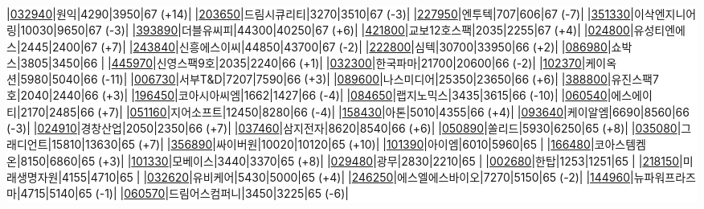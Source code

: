 |[032940](https://finance.daum.net/quotes/A032940)|원익|4290|3950|67 (+14)|
|[203650](https://finance.daum.net/quotes/A203650)|드림시큐리티|3270|3510|67 (-3)|
|[227950](https://finance.daum.net/quotes/A227950)|엔투텍|707|606|67 (-7)|
|[351330](https://finance.daum.net/quotes/A351330)|이삭엔지니어링|10030|9650|67 (-3)|
|[393890](https://finance.daum.net/quotes/A393890)|더블유씨피|44300|40250|67 (+6)|
|[421800](https://finance.daum.net/quotes/A421800)|교보12호스팩|2035|2255|67 (+4)|
|[024800](https://finance.daum.net/quotes/A024800)|유성티엔에스|2445|2400|67 (+7)|
|[243840](https://finance.daum.net/quotes/A243840)|신흥에스이씨|44850|43700|67 (-2)|
|[222800](https://finance.daum.net/quotes/A222800)|심텍|30700|33950|66 (+2)|
|[086980](https://finance.daum.net/quotes/A086980)|쇼박스|3805|3450|66 |
|[445970](https://finance.daum.net/quotes/A445970)|신영스팩9호|2035|2240|66 (+1)|
|[032300](https://finance.daum.net/quotes/A032300)|한국파마|21700|20600|66 (-2)|
|[102370](https://finance.daum.net/quotes/A102370)|케이옥션|5980|5040|66 (-11)|
|[006730](https://finance.daum.net/quotes/A006730)|서부T&D|7207|7590|66 (+3)|
|[089600](https://finance.daum.net/quotes/A089600)|나스미디어|25350|23650|66 (+6)|
|[388800](https://finance.daum.net/quotes/A388800)|유진스팩7호|2040|2440|66 (+3)|
|[196450](https://finance.daum.net/quotes/A196450)|코아시아씨엠|1662|1427|66 (-4)|
|[084650](https://finance.daum.net/quotes/A084650)|랩지노믹스|3435|3615|66 (-10)|
|[060540](https://finance.daum.net/quotes/A060540)|에스에이티|2170|2485|66 (+7)|
|[051160](https://finance.daum.net/quotes/A051160)|지어소프트|12450|8280|66 (-4)|
|[158430](https://finance.daum.net/quotes/A158430)|아톤|5010|4355|66 (+4)|
|[093640](https://finance.daum.net/quotes/A093640)|케이알엠|6690|8560|66 (-3)|
|[024910](https://finance.daum.net/quotes/A024910)|경창산업|2050|2350|66 (+7)|
|[037460](https://finance.daum.net/quotes/A037460)|삼지전자|8620|8540|66 (+6)|
|[050890](https://finance.daum.net/quotes/A050890)|쏠리드|5930|6250|65 (+8)|
|[035080](https://finance.daum.net/quotes/A035080)|그래디언트|15810|13630|65 (+7)|
|[356890](https://finance.daum.net/quotes/A356890)|싸이버원|10020|10120|65 (+10)|
|[101390](https://finance.daum.net/quotes/A101390)|아이엠|6010|5960|65 |
|[166480](https://finance.daum.net/quotes/A166480)|코아스템켐온|8150|6860|65 (+3)|
|[101330](https://finance.daum.net/quotes/A101330)|모베이스|3440|3370|65 (+8)|
|[029480](https://finance.daum.net/quotes/A029480)|광무|2830|2210|65 |
|[002680](https://finance.daum.net/quotes/A002680)|한탑|1253|1251|65 |
|[218150](https://finance.daum.net/quotes/A218150)|미래생명자원|4155|4710|65 |
|[032620](https://finance.daum.net/quotes/A032620)|유비케어|5430|5000|65 (+4)|
|[246250](https://finance.daum.net/quotes/A246250)|에스엘에스바이오|7270|5150|65 (-2)|
|[144960](https://finance.daum.net/quotes/A144960)|뉴파워프라즈마|4715|5140|65 (-1)|
|[060570](https://finance.daum.net/quotes/A060570)|드림어스컴퍼니|3450|3225|65 (-6)|